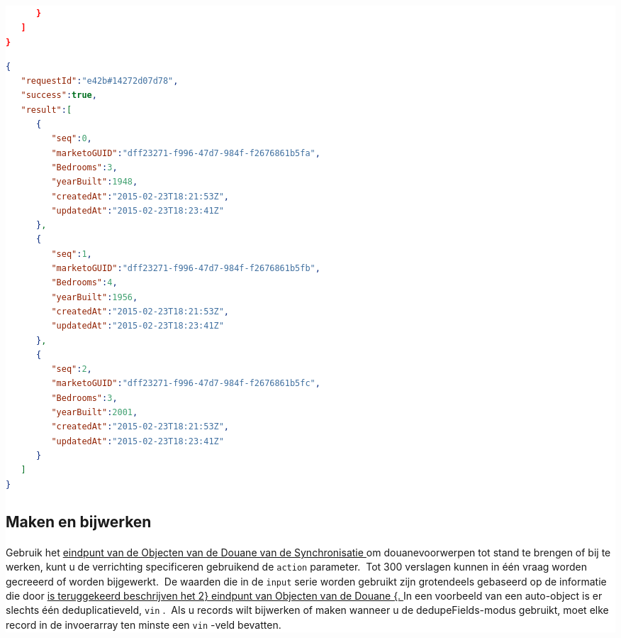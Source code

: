 ```json
      }
   ]
}
```


```json
{  
   "requestId":"e42b#14272d07d78",
   "success":true,
   "result":[  
      {  
         "seq":0,
         "marketoGUID":"dff23271-f996-47d7-984f-f2676861b5fa",
         "Bedrooms":3,
         "yearBuilt":1948,
         "createdAt":"2015-02-23T18:21:53Z",
         "updatedAt":"2015-02-23T18:23:41Z"
      },
      {  
         "seq":1,
         "marketoGUID":"dff23271-f996-47d7-984f-f2676861b5fb",
         "Bedrooms":4,
         "yearBuilt":1956,
         "createdAt":"2015-02-23T18:21:53Z",
         "updatedAt":"2015-02-23T18:23:41Z"
      },
      {  
         "seq":2,
         "marketoGUID":"dff23271-f996-47d7-984f-f2676861b5fc",
         "Bedrooms":3,
         "yearBuilt":2001,
         "createdAt":"2015-02-23T18:21:53Z",
         "updatedAt":"2015-02-23T18:23:41Z"
      }
   ]
}
```

## Maken en bijwerken

Gebruik het [ eindpunt van de Objecten van de Douane van de Synchronisatie ](https://developer.adobe.com/marketo-apis/api/mapi/#tag/Custom-Objects/operation/syncCustomObjectsUsingPOST) om douanevoorwerpen tot stand te brengen of bij te werken, kunt u de verrichting specificeren gebruikend de `action` parameter.  Tot 300 verslagen kunnen in één vraag worden gecreeerd of worden bijgewerkt.  De waarden die in de `input` serie worden gebruikt zijn grotendeels gebaseerd op de informatie die door [ is teruggekeerd beschrijven het 2&rbrace; eindpunt van Objecten van de Douane &lbrace;. ](https://experienceleague.adobe.com/nl/docs/marketo-developer/marketo/rest/endpoint-reference#!/Custom_Objects/describeUsingGET_1) In een voorbeeld van een auto-object is er slechts één deduplicatieveld, `vin` .  Als u records wilt bijwerken of maken wanneer u de dedupeFields-modus gebruikt, moet elke record in de invoerarray ten minste een `vin` -veld bevatten.

